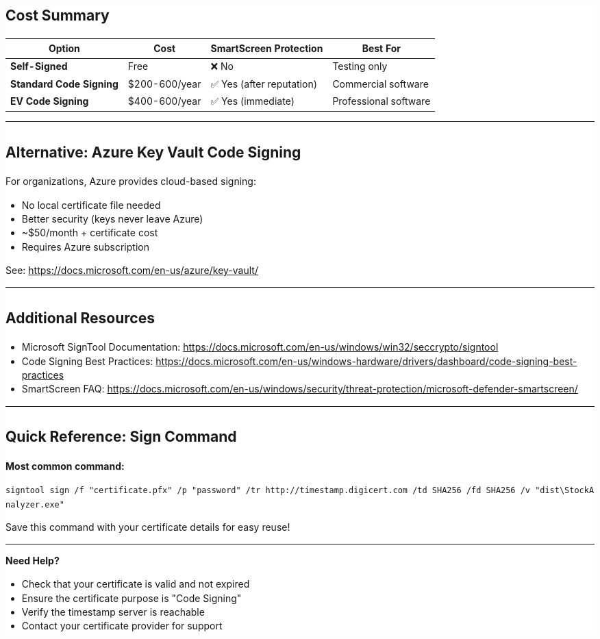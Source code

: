 
## Cost Summary

| Option | Cost | SmartScreen Protection | Best For |
|--------|------|----------------------|----------|
| **Self-Signed** | Free | ❌ No | Testing only |
| **Standard Code Signing** | $200-600/year | ✅ Yes (after reputation) | Commercial software |
| **EV Code Signing** | $400-600/year | ✅ Yes (immediate) | Professional software |

---

## Alternative: Azure Key Vault Code Signing

For organizations, Azure provides cloud-based signing:
- No local certificate file needed
- Better security (keys never leave Azure)
- ~$50/month + certificate cost
- Requires Azure subscription

See: https://docs.microsoft.com/en-us/azure/key-vault/

---

## Additional Resources

- Microsoft SignTool Documentation: https://docs.microsoft.com/en-us/windows/win32/seccrypto/signtool
- Code Signing Best Practices: https://docs.microsoft.com/en-us/windows-hardware/drivers/dashboard/code-signing-best-practices
- SmartScreen FAQ: https://docs.microsoft.com/en-us/windows/security/threat-protection/microsoft-defender-smartscreen/

---

## Quick Reference: Sign Command

**Most common command:**
```batch
signtool sign /f "certificate.pfx" /p "password" /tr http://timestamp.digicert.com /td SHA256 /fd SHA256 /v "dist\StockAnalyzer.exe"
```

Save this command with your certificate details for easy reuse!

---

**Need Help?** 
- Check that your certificate is valid and not expired
- Ensure the certificate purpose is "Code Signing"
- Verify the timestamp server is reachable
- Contact your certificate provider for support

